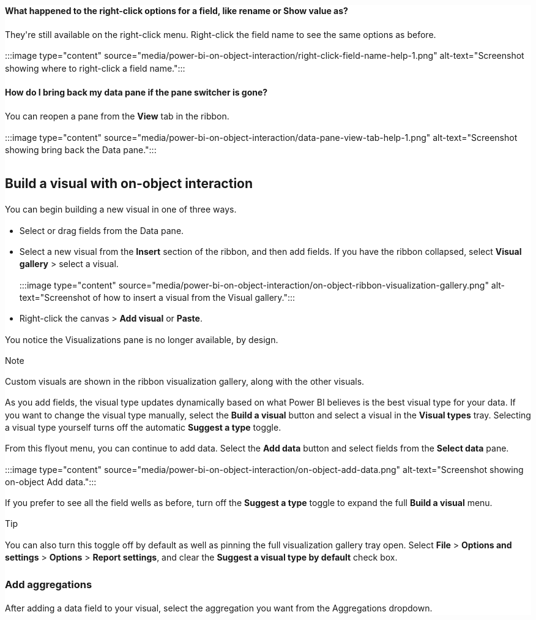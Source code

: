 #### What happened to the right-click options for a field, like rename or **Show value as**? 

They're still available on the right-click menu. Right-click the field name to see the same options as before.

:::image type="content" source="media/power-bi-on-object-interaction/right-click-field-name-help-1.png" alt-text="Screenshot showing where to right-click a field name.":::

#### How do I bring back my data pane if the pane switcher is gone? 

You can reopen a pane from the **View** tab in the ribbon.

:::image type="content" source="media/power-bi-on-object-interaction/data-pane-view-tab-help-1.png" alt-text="Screenshot showing bring back the Data pane.":::

## Build a visual with on-object interaction

You can begin building a new visual in one of three ways. 

- Select or drag fields from the Data pane.
- Select a new visual from the **Insert** section of the ribbon, and then add fields. If you have the ribbon collapsed, select **Visual gallery** > select a visual.

    :::image type="content" source="media/power-bi-on-object-interaction/on-object-ribbon-visualization-gallery.png" alt-text="Screenshot of how to insert a visual from the Visual gallery.":::

- Right-click the canvas > **Add visual** or **Paste**.

You notice the Visualizations pane is no longer available, by design.

> [!NOTE]
> Custom visuals are shown in the ribbon visualization gallery, along with the other visuals.

As you add fields, the visual type updates dynamically based on what Power BI believes is the best visual type for your data. If you want to change the visual type manually, select the **Build a visual** button and select a visual in the **Visual types** tray. Selecting a visual type yourself turns off the automatic **Suggest a type** toggle.

From this flyout menu, you can continue to add data. Select the **Add data** button and select fields from the **Select data** pane.

:::image type="content" source="media/power-bi-on-object-interaction/on-object-add-data.png" alt-text="Screenshot showing on-object Add data.":::

If you prefer to see all the field wells as before, turn off the **Suggest a type** toggle to expand the full **Build a visual** menu.

> [!TIP]
> You can also turn this toggle off by default as well as pinning the full visualization gallery tray open. Select **File** > **Options and settings** > **Options** > **Report settings**, and clear the **Suggest a visual type by default** check box.

### Add aggregations

After adding a data field to your visual, select the aggregation you want from the Aggregations dropdown.
